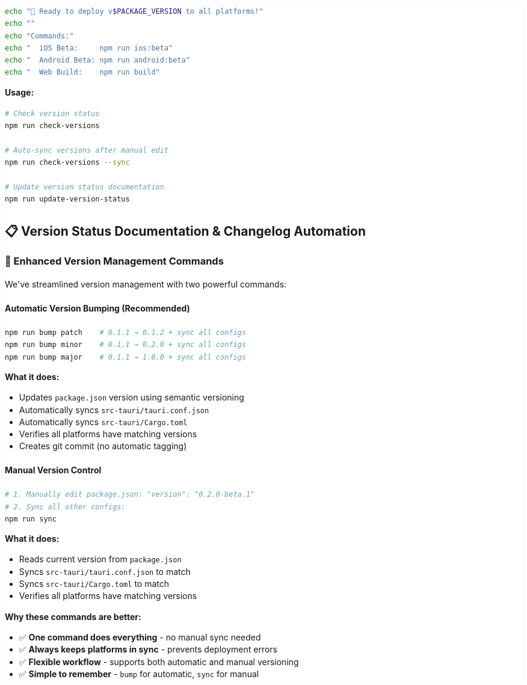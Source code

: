 ```bash
echo "🚀 Ready to deploy v$PACKAGE_VERSION to all platforms!"
echo ""
echo "Commands:"
echo "  iOS Beta:     npm run ios:beta"
echo "  Android Beta: npm run android:beta"
echo "  Web Build:    npm run build"
```

**Usage:**
```bash
# Check version status
npm run check-versions

# Auto-sync versions after manual edit
npm run check-versions --sync

# Update version status documentation
npm run update-version-status
```

## 📋 Version Status Documentation & Changelog Automation

### 🚀 Enhanced Version Management Commands

We've streamlined version management with two powerful commands:

#### Automatic Version Bumping (Recommended)
```bash
npm run bump patch    # 0.1.1 → 0.1.2 + sync all configs
npm run bump minor    # 0.1.1 → 0.2.0 + sync all configs  
npm run bump major    # 0.1.1 → 1.0.0 + sync all configs
```
**What it does:**
- Updates `package.json` version using semantic versioning
- Automatically syncs `src-tauri/tauri.conf.json`
- Automatically syncs `src-tauri/Cargo.toml`
- Verifies all platforms have matching versions
- Creates git commit (no automatic tagging)

#### Manual Version Control
```bash
# 1. Manually edit package.json: "version": "0.2.0-beta.1"
# 2. Sync all other configs:
npm run sync
```
**What it does:**
- Reads current version from `package.json`
- Syncs `src-tauri/tauri.conf.json` to match
- Syncs `src-tauri/Cargo.toml` to match
- Verifies all platforms have matching versions

**Why these commands are better:**
- ✅ **One command does everything** - no manual sync needed
- ✅ **Always keeps platforms in sync** - prevents deployment errors
- ✅ **Flexible workflow** - supports both automatic and manual versioning
- ✅ **Simple to remember** - `bump` for automatic, `sync` for manual
